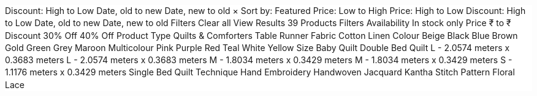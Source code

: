 Discount: High to Low
Date, old to new
Date, new to old
×
Sort by:
Featured
Price: Low to High
Price: High to Low
Discount: High to Low
Date, old to new
Date, new to old
Filters
Clear all
View Results
39 Products
Filters
Availability
In stock only
Price
₹
to
₹
Discount
30% Off
40% Off
Product Type
Quilts & Comforters
Table Runner
Fabric
Cotton
Linen
Colour
Beige
Black
Blue
Brown
Gold
Green
Grey
Maroon
Multicolour
Pink
Purple
Red
Teal
White
Yellow
Size
Baby Quilt
Double Bed Quilt
L - 2.0574 meters x 0.3683 meters
L - 2.0574 meters x 0.3683 meters
M - 1.8034 meters x 0.3429 meters
M - 1.8034 meters x 0.3429 meters
S - 1.1176 meters x 0.3429 meters
Single Bed Quilt
Technique
Hand Embroidery
Handwoven
Jacquard
Kantha Stitch
Pattern
Floral
Lace